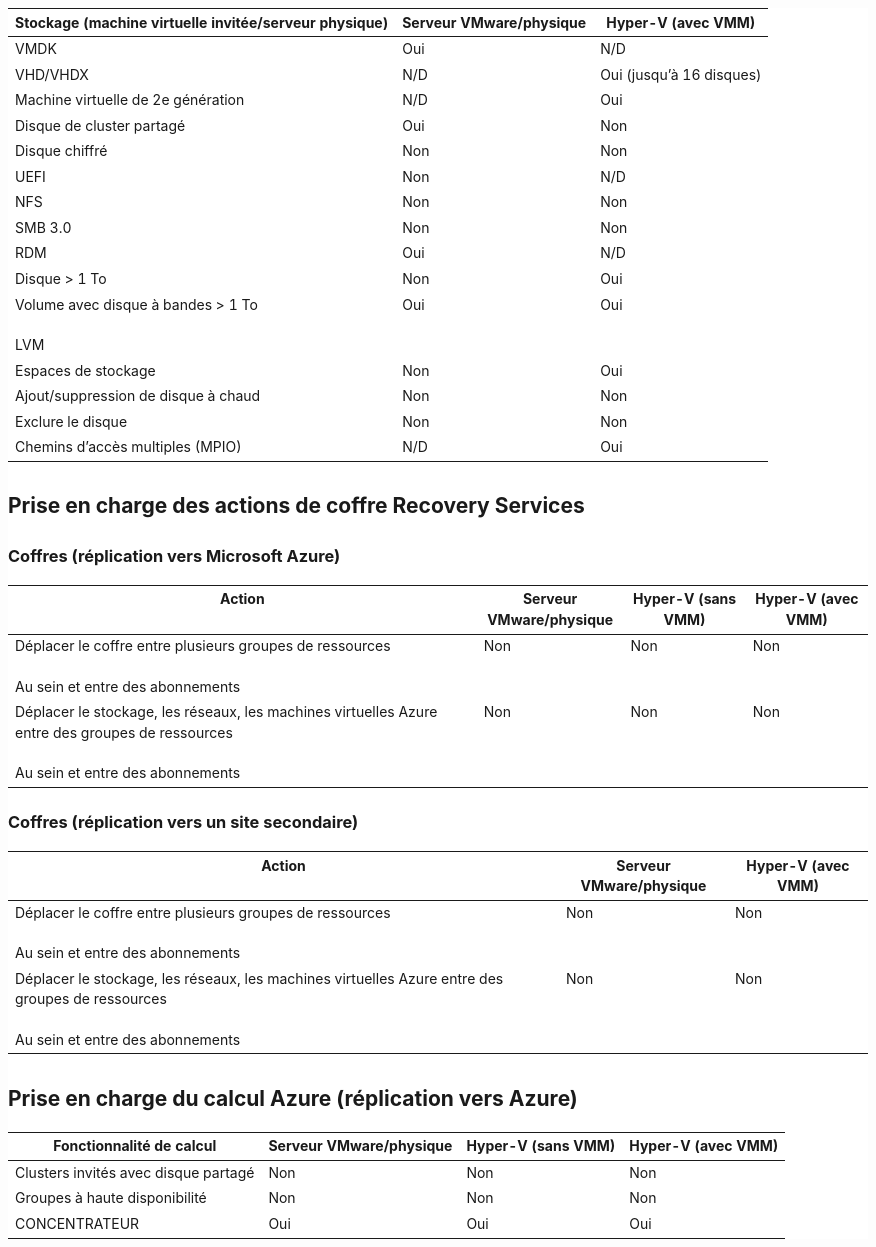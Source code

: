 **Stockage (machine virtuelle invitée/serveur physique)** | **Serveur VMware/physique** | **Hyper-V (avec VMM)**
--- | --- | ---
VMDK | Oui | N/D
VHD/VHDX | N/D | Oui (jusqu’à 16 disques)
Machine virtuelle de 2e génération | N/D | Oui
Disque de cluster partagé | Oui  | Non
Disque chiffré | Non | Non
UEFI| Non | N/D
NFS | Non | Non
SMB 3.0 | Non | Non
RDM | Oui | N/D
Disque > 1 To | Non | Oui
Volume avec disque à bandes > 1 To<br/><br/> LVM | Oui | Oui
Espaces de stockage | Non | Oui
Ajout/suppression de disque à chaud | Non | Non
Exclure le disque | Non | Non
Chemins d’accès multiples (MPIO) | N/D | Oui

## <a name="support-for-recovery-services-vault-actions"></a>Prise en charge des actions de coffre Recovery Services

### <a name="vaults-replicate-to-azure"></a>Coffres (réplication vers Microsoft Azure)

**Action** | **Serveur VMware/physique** | **Hyper-V (sans VMM)** | **Hyper-V (avec VMM)**
--- | --- | --- | ---
Déplacer le coffre entre plusieurs groupes de ressources<br/><br/> Au sein et entre des abonnements | Non | Non | Non
Déplacer le stockage, les réseaux, les machines virtuelles Azure entre des groupes de ressources<br/><br/> Au sein et entre des abonnements | Non | Non | Non

### <a name="vaults-replicate-to-secondary-site"></a>Coffres (réplication vers un site secondaire)

**Action** | **Serveur VMware/physique** | **Hyper-V (avec VMM)**
--- | --- | ---
Déplacer le coffre entre plusieurs groupes de ressources<br/><br/> Au sein et entre des abonnements | Non | Non
Déplacer le stockage, les réseaux, les machines virtuelles Azure entre des groupes de ressources<br/><br/> Au sein et entre des abonnements | Non | Non


## <a name="support-for-azure-compute-replicate-to-azure"></a>Prise en charge du calcul Azure (réplication vers Azure)

**Fonctionnalité de calcul** | **Serveur VMware/physique** | **Hyper-V (sans VMM)** | **Hyper-V (avec VMM)**
--- | --- | --- | ---
Clusters invités avec disque partagé | Non | Non | Non
Groupes à haute disponibilité | Non | Non | Non
CONCENTRATEUR | Oui | Oui | Oui

